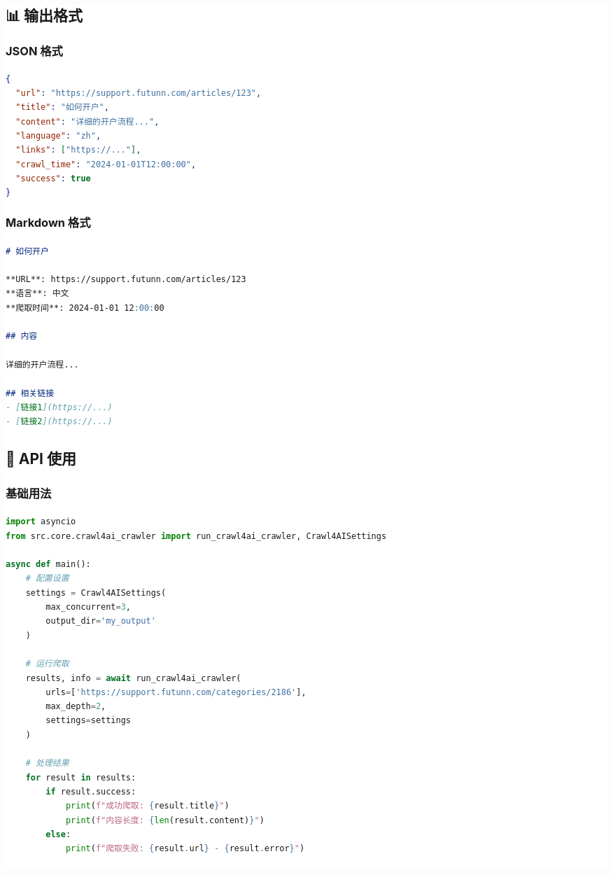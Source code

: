 ## 📊 输出格式

### JSON 格式
```json
{
  "url": "https://support.futunn.com/articles/123",
  "title": "如何开户",
  "content": "详细的开户流程...",
  "language": "zh",
  "links": ["https://..."],
  "crawl_time": "2024-01-01T12:00:00",
  "success": true
}
```

### Markdown 格式
```markdown
# 如何开户

**URL**: https://support.futunn.com/articles/123  
**语言**: 中文  
**爬取时间**: 2024-01-01 12:00:00

## 内容

详细的开户流程...

## 相关链接
- [链接1](https://...)
- [链接2](https://...)
```

## 🔧 API 使用

### 基础用法

```python
import asyncio
from src.core.crawl4ai_crawler import run_crawl4ai_crawler, Crawl4AISettings

async def main():
    # 配置设置
    settings = Crawl4AISettings(
        max_concurrent=3,
        output_dir='my_output'
    )
    
    # 运行爬取
    results, info = await run_crawl4ai_crawler(
        urls=['https://support.futunn.com/categories/2186'],
        max_depth=2,
        settings=settings
    )
    
    # 处理结果
    for result in results:
        if result.success:
            print(f"成功爬取: {result.title}")
            print(f"内容长度: {len(result.content)}")
        else:
            print(f"爬取失败: {result.url} - {result.error}")
    
```